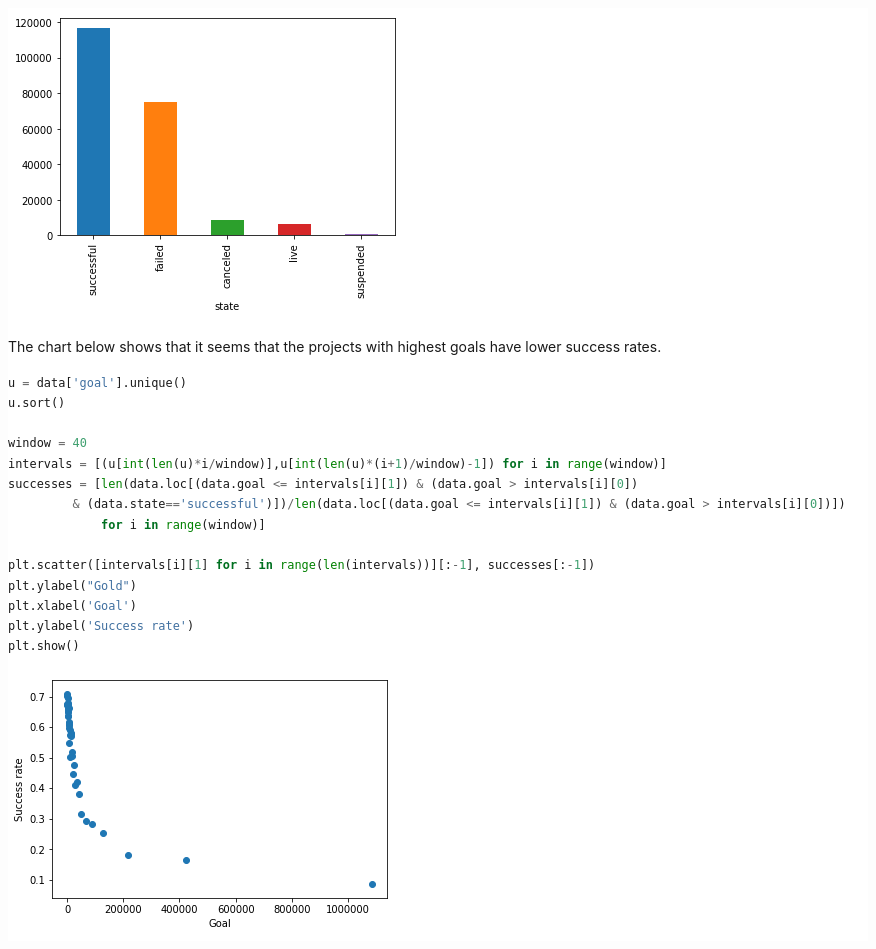 
![png](output_15_1.png)


The chart below shows that it seems that the projects with highest goals have lower success rates.


```python
u = data['goal'].unique()
u.sort()

window = 40
intervals = [(u[int(len(u)*i/window)],u[int(len(u)*(i+1)/window)-1]) for i in range(window)]
successes = [len(data.loc[(data.goal <= intervals[i][1]) & (data.goal > intervals[i][0])
         & (data.state=='successful')])/len(data.loc[(data.goal <= intervals[i][1]) & (data.goal > intervals[i][0])]) 
             for i in range(window)]

plt.scatter([intervals[i][1] for i in range(len(intervals))][:-1], successes[:-1])
plt.ylabel("Gold")
plt.xlabel('Goal')
plt.ylabel('Success rate')
plt.show()
```


![png](output_17_0.png)
